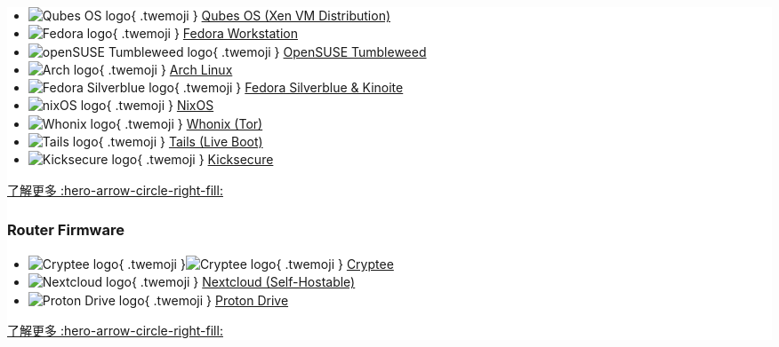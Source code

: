 <div class="grid cards" markdown>

- ![Qubes OS logo](assets/img/qubes/qubes_os.svg){ .twemoji } [Qubes OS (Xen VM Distribution)](desktop.md#qubes-os)
- ![Fedora logo](assets/img/linux-desktop/fedora-workstation.svg){ .twemoji } [Fedora Workstation](desktop.md#fedora-workstation)
- ![openSUSE Tumbleweed logo](assets/img/linux-desktop/opensuse-tumbleweed.svg){ .twemoji } [OpenSUSE Tumbleweed](desktop.md#opensuse-tumbleweed)
- ![Arch logo](assets/img/linux-desktop/archlinux.svg){ .twemoji } [Arch Linux](desktop.md#arch-linux)
- ![Fedora Silverblue logo](assets/img/linux-desktop/fedora-silverblue.svg){ .twemoji } [Fedora Silverblue & Kinoite](desktop.md#fedora-silverblue)
- ![nixOS logo](assets/img/linux-desktop/nixos.svg){ .twemoji } [NixOS](desktop.md#nixos)
- ![Whonix logo](assets/img/linux-desktop/whonix.svg){ .twemoji } [Whonix (Tor)](desktop.md#whonix)
- ![Tails logo](assets/img/linux-desktop/tails.svg){ .twemoji } [Tails (Live Boot)](desktop.md#tails)
- ![Kicksecure logo](assets/img/linux-desktop/kicksecure.svg){ .twemoji } [Kicksecure](desktop.md#kicksecure)

</div>

[了解更多 :hero-arrow-circle-right-fill:](desktop.md)

### Router Firmware

<div class="grid cards" markdown>

- ![Cryptee logo](assets/img/cloud/cryptee.svg#only-light){ .twemoji }![Cryptee logo](assets/img/cloud/cryptee-dark.svg#only-dark){ .twemoji } [Cryptee](cloud.md#cryptee)
- ![Nextcloud logo](assets/img/cloud/nextcloud.svg){ .twemoji } [Nextcloud (Self-Hostable)](cloud.md#nextcloud)
- ![Proton Drive logo](assets/img/cloud/protondrive.svg){ .twemoji } [Proton Drive](cloud.md#proton-drive)

</div>

[了解更多 :hero-arrow-circle-right-fill:](router.md)
